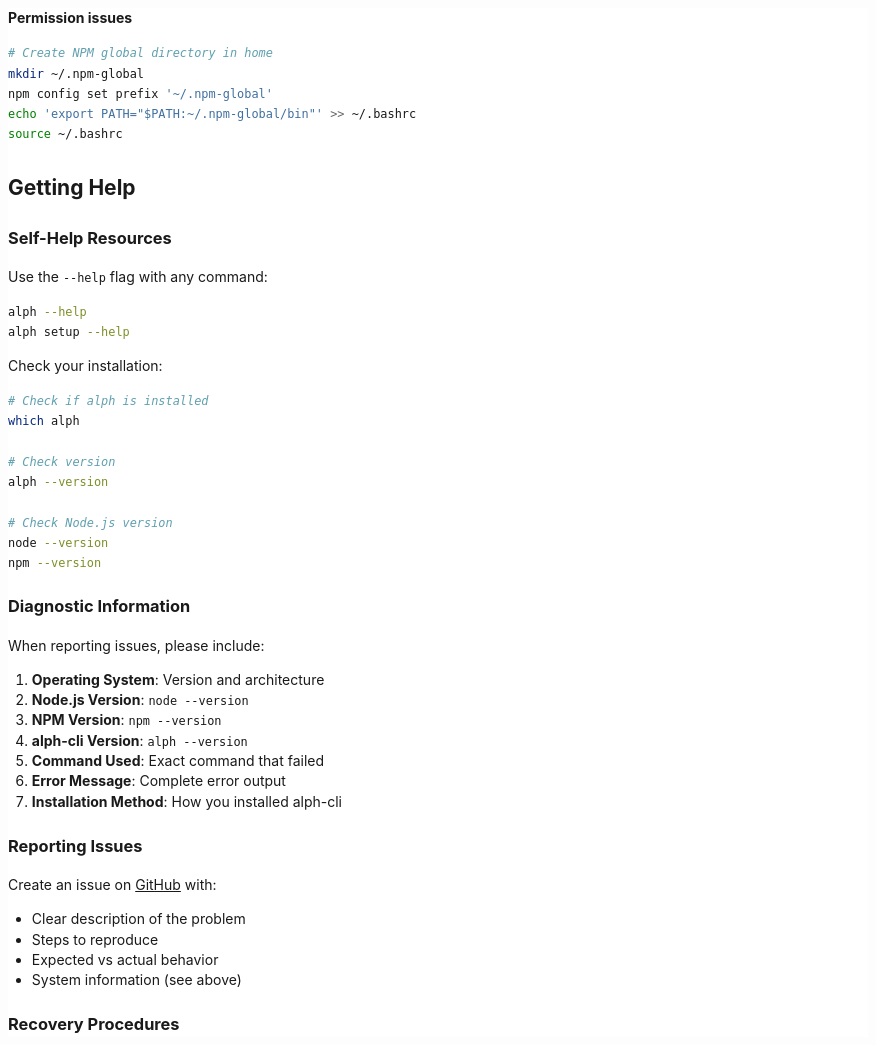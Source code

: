 **Permission issues**
```bash
# Create NPM global directory in home
mkdir ~/.npm-global
npm config set prefix '~/.npm-global'
echo 'export PATH="$PATH:~/.npm-global/bin"' >> ~/.bashrc
source ~/.bashrc
```

## Getting Help

### Self-Help Resources

Use the `--help` flag with any command:
```bash
alph --help
alph setup --help
```

Check your installation:
```bash
# Check if alph is installed
which alph

# Check version
alph --version

# Check Node.js version
node --version
npm --version
```

### Diagnostic Information

When reporting issues, please include:

1. **Operating System**: Version and architecture
2. **Node.js Version**: `node --version`
3. **NPM Version**: `npm --version`
4. **alph-cli Version**: `alph --version`
5. **Command Used**: Exact command that failed
6. **Error Message**: Complete error output
7. **Installation Method**: How you installed alph-cli

### Reporting Issues

Create an issue on [GitHub](https://github.com/Aqualia/Alph/issues) with:
- Clear description of the problem
- Steps to reproduce
- Expected vs actual behavior
- System information (see above)

### Recovery Procedures
